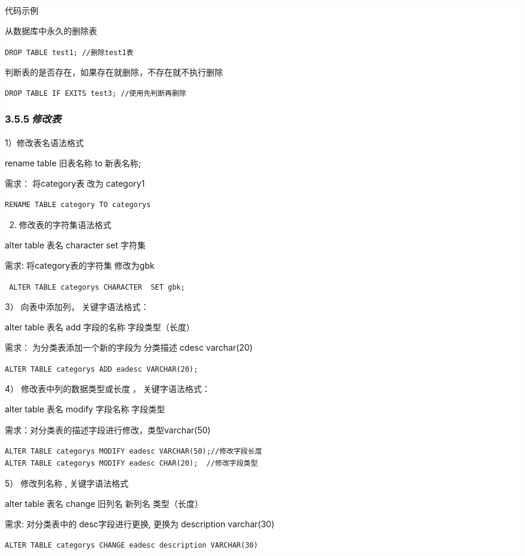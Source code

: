 代码示例

 从数据库中永久的删除表

```mysql
DROP TABLE test1; //删除test1表
```

判断表的是否存在，如果存在就删除，不存在就不执行删除

```mysql
DROP TABLE IF EXITS test3; //使用先判断再删除
```

### **3.5.5** ***修改表***

1）修改表名语法格式

rename table 旧表名称 to 新表名称;

需求： 将category表 改为 category1

```mysql
RENAME TABLE category TO categorys
```

2) 修改表的字符集语法格式

alter table 表名 character set 字符集

需求: 将category表的字符集 修改为gbk

```mysql
 ALTER TABLE categorys CHARACTER  SET gbk;
```

3） 向表中添加列， 关键字语法格式：

alter table 表名 add 字段的名称 字段类型（长度）

需求： 为分类表添加一个新的字段为 分类描述 cdesc varchar(20)

```mysql
ALTER TABLE categorys ADD eadesc VARCHAR(20);
```

4） 修改表中列的数据类型或长度 ， 关键字语法格式：

alter table 表名 modify 字段名称  字段类型

需求：对分类表的描述字段进行修改，类型varchar(50)

```mysql
ALTER TABLE categorys MODIFY eadesc VARCHAR(50);//修改字段长度
ALTER TABLE categorys MODIFY eadesc CHAR(20);  //修改字段类型
```

5） 修改列名称 , 关键字语法格式

 alter table 表名  change 旧列名 新列名 类型（长度）

需求: 对分类表中的 desc字段进行更换, 更换为 description varchar(30)

```mysql
ALTER TABLE categorys CHANGE eadesc description VARCHAR(30)
```
